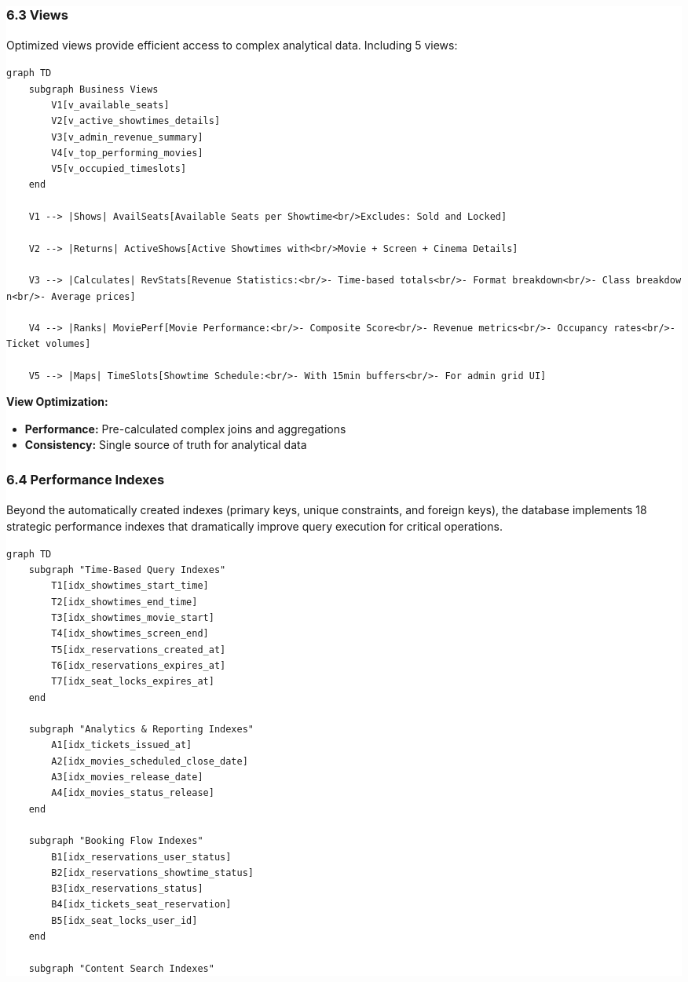 ### 6.3 Views

Optimized views provide efficient access to complex analytical data. Including 5 views:

```mermaid
graph TD
    subgraph Business Views
        V1[v_available_seats]
        V2[v_active_showtimes_details]
        V3[v_admin_revenue_summary]
        V4[v_top_performing_movies]
        V5[v_occupied_timeslots]
    end
    
    V1 --> |Shows| AvailSeats[Available Seats per Showtime<br/>Excludes: Sold and Locked]
    
    V2 --> |Returns| ActiveShows[Active Showtimes with<br/>Movie + Screen + Cinema Details]
    
    V3 --> |Calculates| RevStats[Revenue Statistics:<br/>- Time-based totals<br/>- Format breakdown<br/>- Class breakdown<br/>- Average prices]
    
    V4 --> |Ranks| MoviePerf[Movie Performance:<br/>- Composite Score<br/>- Revenue metrics<br/>- Occupancy rates<br/>- Ticket volumes]
    
    V5 --> |Maps| TimeSlots[Showtime Schedule:<br/>- With 15min buffers<br/>- For admin grid UI]
```

**View Optimization:**
- **Performance:** Pre-calculated complex joins and aggregations
- **Consistency:** Single source of truth for analytical data

### 6.4 Performance Indexes

Beyond the automatically created indexes (primary keys, unique constraints, and foreign keys), the database implements 18 strategic performance indexes that dramatically improve query execution for critical operations.

```mermaid
graph TD
    subgraph "Time-Based Query Indexes"
        T1[idx_showtimes_start_time]
        T2[idx_showtimes_end_time]
        T3[idx_showtimes_movie_start]
        T4[idx_showtimes_screen_end]
        T5[idx_reservations_created_at]
        T6[idx_reservations_expires_at]
        T7[idx_seat_locks_expires_at]
    end
    
    subgraph "Analytics & Reporting Indexes"
        A1[idx_tickets_issued_at]
        A2[idx_movies_scheduled_close_date]
        A3[idx_movies_release_date]
        A4[idx_movies_status_release]
    end
    
    subgraph "Booking Flow Indexes"
        B1[idx_reservations_user_status]
        B2[idx_reservations_showtime_status]
        B3[idx_reservations_status]
        B4[idx_tickets_seat_reservation]
        B5[idx_seat_locks_user_id]
    end
    
    subgraph "Content Search Indexes"
```